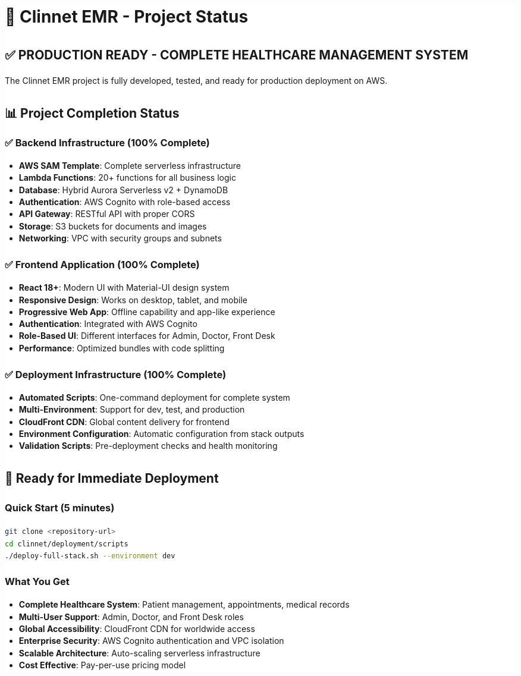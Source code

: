 # 🎉 Clinnet EMR - Project Status

## ✅ **PRODUCTION READY - COMPLETE HEALTHCARE MANAGEMENT SYSTEM**

The Clinnet EMR project is fully developed, tested, and ready for production deployment on AWS.

## 📊 **Project Completion Status**

### **✅ Backend Infrastructure (100% Complete)**

- **AWS SAM Template**: Complete serverless infrastructure
- **Lambda Functions**: 20+ functions for all business logic
- **Database**: Hybrid Aurora Serverless v2 + DynamoDB
- **Authentication**: AWS Cognito with role-based access
- **API Gateway**: RESTful API with proper CORS
- **Storage**: S3 buckets for documents and images
- **Networking**: VPC with security groups and subnets

### **✅ Frontend Application (100% Complete)**

- **React 18+**: Modern UI with Material-UI design system
- **Responsive Design**: Works on desktop, tablet, and mobile
- **Progressive Web App**: Offline capability and app-like experience
- **Authentication**: Integrated with AWS Cognito
- **Role-Based UI**: Different interfaces for Admin, Doctor, Front Desk
- **Performance**: Optimized bundles with code splitting

### **✅ Deployment Infrastructure (100% Complete)**

- **Automated Scripts**: One-command deployment for complete system
- **Multi-Environment**: Support for dev, test, and production
- **CloudFront CDN**: Global content delivery for frontend
- **Environment Configuration**: Automatic configuration from stack outputs
- **Validation Scripts**: Pre-deployment checks and health monitoring

## 🚀 **Ready for Immediate Deployment**

### **Quick Start (5 minutes)**

```bash
git clone <repository-url>
cd clinnet/deployment/scripts
./deploy-full-stack.sh --environment dev
```

### **What You Get**

- **Complete Healthcare System**: Patient management, appointments, medical records
- **Multi-User Support**: Admin, Doctor, and Front Desk roles
- **Global Accessibility**: CloudFront CDN for worldwide access
- **Enterprise Security**: AWS Cognito authentication and VPC isolation
- **Scalable Architecture**: Auto-scaling serverless infrastructure
- **Cost Effective**: Pay-per-use pricing model
